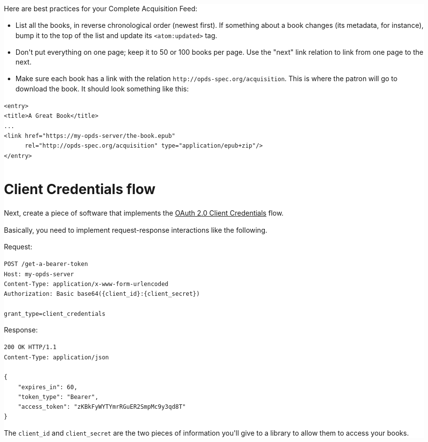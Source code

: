 Here are best practices for your Complete Acquisition Feed:

* List all the books, in reverse chronological order (newest
  first). If something about a book changes (its metadata, for
  instance), bump it to the top of the list and update its `<atom:updated>` tag.

* Don't put everything on one page; keep it to 50 or 100 books per
  page. Use the "next" link relation to link from one page to the
  next.

* Make sure each book has a link with the relation
  `http://opds-spec.org/acquisition`. This is where the patron will go
  to download the book. It should look something like this:

```
<entry>
<title>A Great Book</title>
...
<link href="https://my-opds-server/the-book.epub"
      rel="http://opds-spec.org/acquisition" type="application/epub+zip"/>
</entry>
```

# Client Credentials flow

Next, create a piece of software that implements the [OAuth 2.0 Client
Credentials](https://tools.ietf.org/html/rfc6749#section-1.3.4) flow.

Basically, you need to implement request-response interactions like
the following.

Request:

```
POST /get-a-bearer-token
Host: my-opds-server
Content-Type: application/x-www-form-urlencoded
Authorization: Basic base64({client_id}:{client_secret})

grant_type=client_credentials
```

Response:

```
200 OK HTTP/1.1
Content-Type: application/json

{
    "expires_in": 60,
    "token_type": "Bearer",
    "access_token": "zKBkFyWYTYmrRGuER2SmpMc9y3qd8T"
}
```

The `client_id` and `client_secret` are the two pieces of information
you'll give to a library to allow them to access your books.
